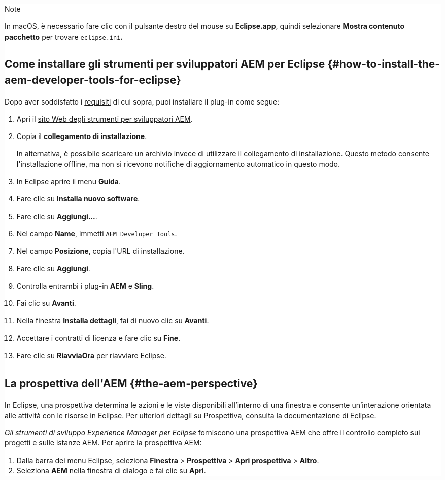 >[!NOTE]
>
>In macOS, è necessario fare clic con il pulsante destro del mouse su **Eclipse.app**, quindi selezionare **Mostra contenuto pacchetto** per trovare `eclipse.ini`**.**

## Come installare gli strumenti per sviluppatori AEM per Eclipse {#how-to-install-the-aem-developer-tools-for-eclipse}

Dopo aver soddisfatto i [requisiti](#requirements) di cui sopra, puoi installare il plug-in come segue:

1. Apri il [sito Web degli strumenti per sviluppatori AEM](https://eclipse.adobe.com/com.adobe.granite.ide.p2update-1.3.0.zip). 

1. Copia il **collegamento di installazione**.

   In alternativa, è possibile scaricare un archivio invece di utilizzare il collegamento di installazione. Questo metodo consente l&#39;installazione offline, ma non si ricevono notifiche di aggiornamento automatico in questo modo.

1. In Eclipse aprire il menu **Guida**.
1. Fare clic su **Installa nuovo software**.
1. Fare clic su **Aggiungi...**.
1. Nel campo **Name**, immetti `AEM Developer Tools`.
1. Nel campo **Posizione**, copia l&#39;URL di installazione.
1. Fare clic su **Aggiungi**.
1. Controlla entrambi i plug-in **AEM** e **Sling**.
1. Fai clic su **Avanti**.
1. Nella finestra **Installa dettagli**, fai di nuovo clic su **Avanti**.
1. Accettare i contratti di licenza e fare clic su **Fine**.
1. Fare clic su **RiavviaOra** per riavviare Eclipse.

## La prospettiva dell&#39;AEM {#the-aem-perspective}

In Eclipse, una prospettiva determina le azioni e le viste disponibili all’interno di una finestra e consente un’interazione orientata alle attività con le risorse in Eclipse. Per ulteriori dettagli su Prospettiva, consulta la [documentazione di Eclipse](https://help.eclipse.org/latest/index.jsp).

_Gli strumenti di sviluppo Experience Manager per Eclipse_ forniscono una prospettiva AEM che offre il controllo completo sui progetti e sulle istanze AEM. Per aprire la prospettiva AEM:

1. Dalla barra dei menu Eclipse, seleziona **Finestra** > **Prospettiva** > **Apri prospettiva** > **Altro**.
1. Seleziona **AEM** nella finestra di dialogo e fai clic su **Apri**.
